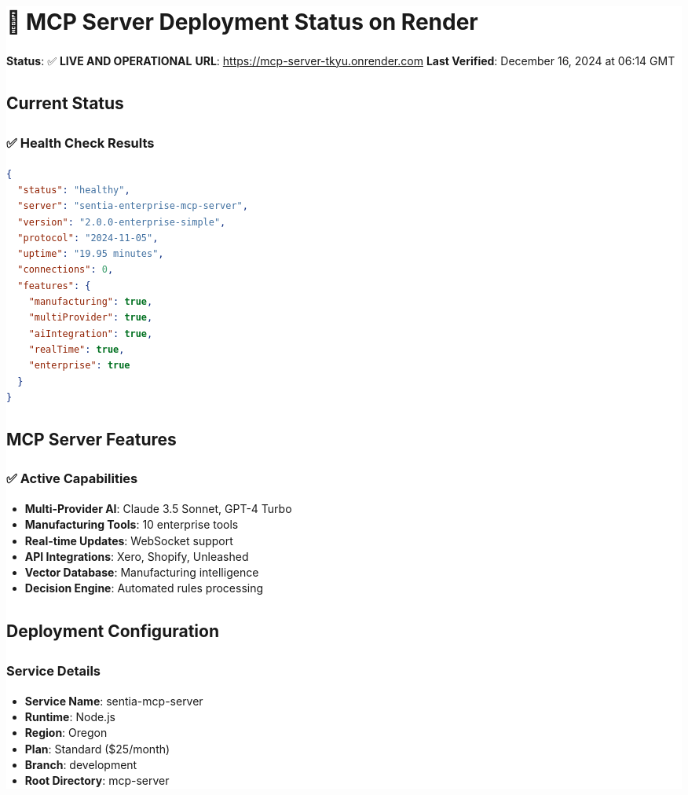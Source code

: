 # 🚀 MCP Server Deployment Status on Render

**Status**: ✅ **LIVE AND OPERATIONAL**
**URL**: https://mcp-server-tkyu.onrender.com
**Last Verified**: December 16, 2024 at 06:14 GMT

## Current Status

### ✅ Health Check Results

```json
{
  "status": "healthy",
  "server": "sentia-enterprise-mcp-server",
  "version": "2.0.0-enterprise-simple",
  "protocol": "2024-11-05",
  "uptime": "19.95 minutes",
  "connections": 0,
  "features": {
    "manufacturing": true,
    "multiProvider": true,
    "aiIntegration": true,
    "realTime": true,
    "enterprise": true
  }
}
```

## MCP Server Features

### ✅ Active Capabilities

- **Multi-Provider AI**: Claude 3.5 Sonnet, GPT-4 Turbo
- **Manufacturing Tools**: 10 enterprise tools
- **Real-time Updates**: WebSocket support
- **API Integrations**: Xero, Shopify, Unleashed
- **Vector Database**: Manufacturing intelligence
- **Decision Engine**: Automated rules processing

## Deployment Configuration

### Service Details

- **Service Name**: sentia-mcp-server
- **Runtime**: Node.js
- **Region**: Oregon
- **Plan**: Standard ($25/month)
- **Branch**: development
- **Root Directory**: mcp-server
